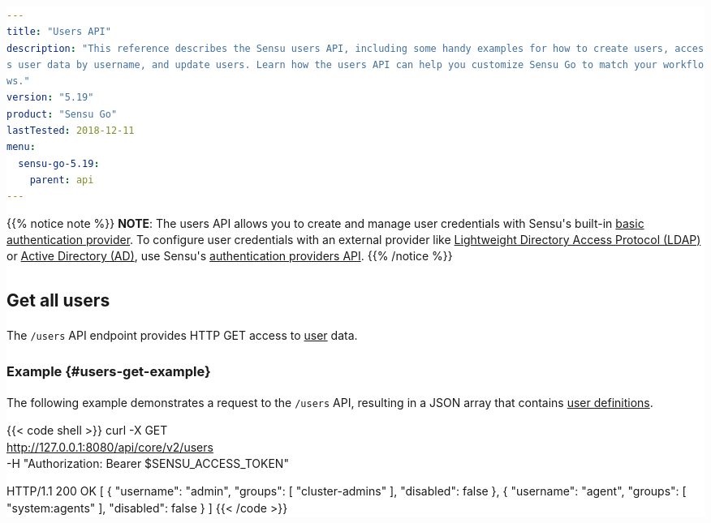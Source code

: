```yaml
---
title: "Users API"
description: "This reference describes the Sensu users API, including some handy examples for how to create users, access user data by username, and update users. Learn how the users API can help you customize Sensu Go to match your workflows."
version: "5.19"
product: "Sensu Go"
lastTested: 2018-12-11
menu:
  sensu-go-5.19:
    parent: api
---
```


{{% notice note %}}
**NOTE**: The users API allows you to create and manage user credentials with Sensu's built-in [basic authentication provider](../../operations/control-access/auth#use-built-in-basic-authentication). To configure user credentials with an external provider like [Lightweight Directory Access Protocol (LDAP)](../../operations/control-access/auth#lightweight-directory-access-protocol-ldap-authentication) or [Active Directory (AD)](../../operations/control-access/auth/#active-directory-ad-authentication), use Sensu's [authentication providers API](../authproviders/).
{{% /notice %}}

## Get all users

The `/users` API endpoint provides HTTP GET access to [user][1] data.

### Example {#users-get-example}

The following example demonstrates a request to the `/users` API, resulting in a JSON array that contains [user definitions][1].

{{< code shell >}}
curl -X GET \
http://127.0.0.1:8080/api/core/v2/users \
-H "Authorization: Bearer $SENSU_ACCESS_TOKEN"

HTTP/1.1 200 OK
[
  {
    "username": "admin",
    "groups": [
      "cluster-admins"
    ],
    "disabled": false
  },
  {
    "username": "agent",
    "groups": [
      "system:agents"
    ],
    "disabled": false
  }
]
{{< /code >}}


[1]: ../../operations/control-access/rbac#user-specification
[2]: ../overview#pagination
[8]: ../overview#response-filtering